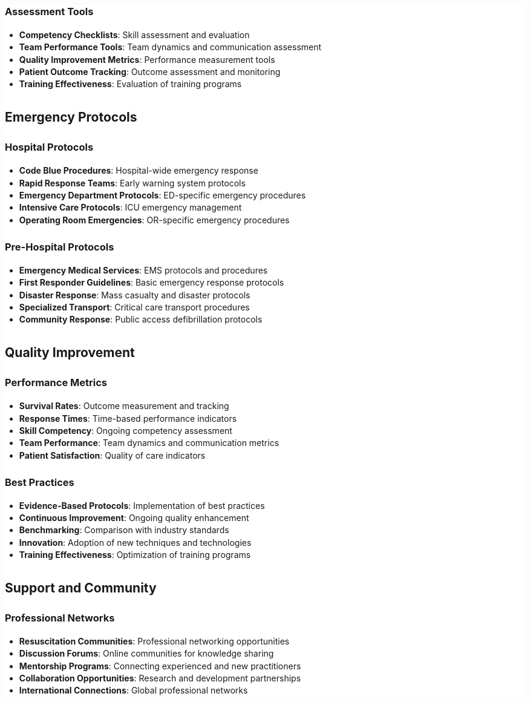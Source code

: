 ### Assessment Tools
- **Competency Checklists**: Skill assessment and evaluation
- **Team Performance Tools**: Team dynamics and communication assessment
- **Quality Improvement Metrics**: Performance measurement tools
- **Patient Outcome Tracking**: Outcome assessment and monitoring
- **Training Effectiveness**: Evaluation of training programs

## Emergency Protocols

### Hospital Protocols
- **Code Blue Procedures**: Hospital-wide emergency response
- **Rapid Response Teams**: Early warning system protocols
- **Emergency Department Protocols**: ED-specific emergency procedures
- **Intensive Care Protocols**: ICU emergency management
- **Operating Room Emergencies**: OR-specific emergency procedures

### Pre-Hospital Protocols
- **Emergency Medical Services**: EMS protocols and procedures
- **First Responder Guidelines**: Basic emergency response protocols
- **Disaster Response**: Mass casualty and disaster protocols
- **Specialized Transport**: Critical care transport procedures
- **Community Response**: Public access defibrillation protocols

## Quality Improvement

### Performance Metrics
- **Survival Rates**: Outcome measurement and tracking
- **Response Times**: Time-based performance indicators
- **Skill Competency**: Ongoing competency assessment
- **Team Performance**: Team dynamics and communication metrics
- **Patient Satisfaction**: Quality of care indicators

### Best Practices
- **Evidence-Based Protocols**: Implementation of best practices
- **Continuous Improvement**: Ongoing quality enhancement
- **Benchmarking**: Comparison with industry standards
- **Innovation**: Adoption of new techniques and technologies
- **Training Effectiveness**: Optimization of training programs

## Support and Community

### Professional Networks
- **Resuscitation Communities**: Professional networking opportunities
- **Discussion Forums**: Online communities for knowledge sharing
- **Mentorship Programs**: Connecting experienced and new practitioners
- **Collaboration Opportunities**: Research and development partnerships
- **International Connections**: Global professional networks
